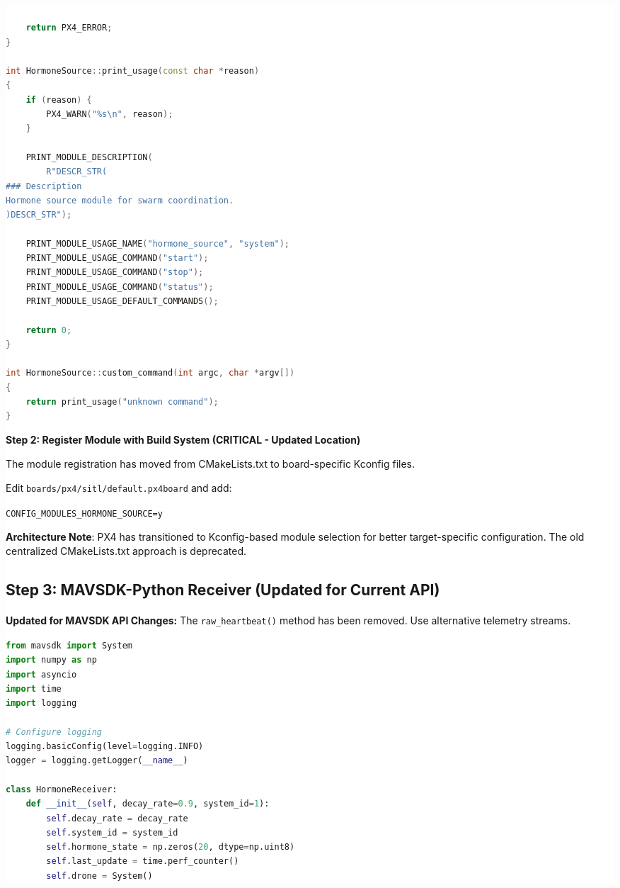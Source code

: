 ```cpp

    return PX4_ERROR;
}

int HormoneSource::print_usage(const char *reason)
{
    if (reason) {
        PX4_WARN("%s\n", reason);
    }

    PRINT_MODULE_DESCRIPTION(
        R"DESCR_STR(
### Description
Hormone source module for swarm coordination.
)DESCR_STR");

    PRINT_MODULE_USAGE_NAME("hormone_source", "system");
    PRINT_MODULE_USAGE_COMMAND("start");
    PRINT_MODULE_USAGE_COMMAND("stop");
    PRINT_MODULE_USAGE_COMMAND("status");
    PRINT_MODULE_USAGE_DEFAULT_COMMANDS();

    return 0;
}

int HormoneSource::custom_command(int argc, char *argv[])
{
    return print_usage("unknown command");
}
```

**Step 2: Register Module with Build System (CRITICAL - Updated Location)**

The module registration has moved from CMakeLists.txt to board-specific Kconfig files.

Edit `boards/px4/sitl/default.px4board` and add:
```kconfig
CONFIG_MODULES_HORMONE_SOURCE=y
```

**Architecture Note**: PX4 has transitioned to Kconfig-based module selection for better target-specific configuration. The old centralized CMakeLists.txt approach is deprecated.

## Step 3: MAVSDK-Python Receiver (Updated for Current API)

**Updated for MAVSDK API Changes:** The `raw_heartbeat()` method has been removed. Use alternative telemetry streams.

```python
from mavsdk import System
import numpy as np
import asyncio
import time
import logging

# Configure logging
logging.basicConfig(level=logging.INFO)
logger = logging.getLogger(__name__)

class HormoneReceiver:
    def __init__(self, decay_rate=0.9, system_id=1):
        self.decay_rate = decay_rate
        self.system_id = system_id
        self.hormone_state = np.zeros(20, dtype=np.uint8)
        self.last_update = time.perf_counter()
        self.drone = System()
```